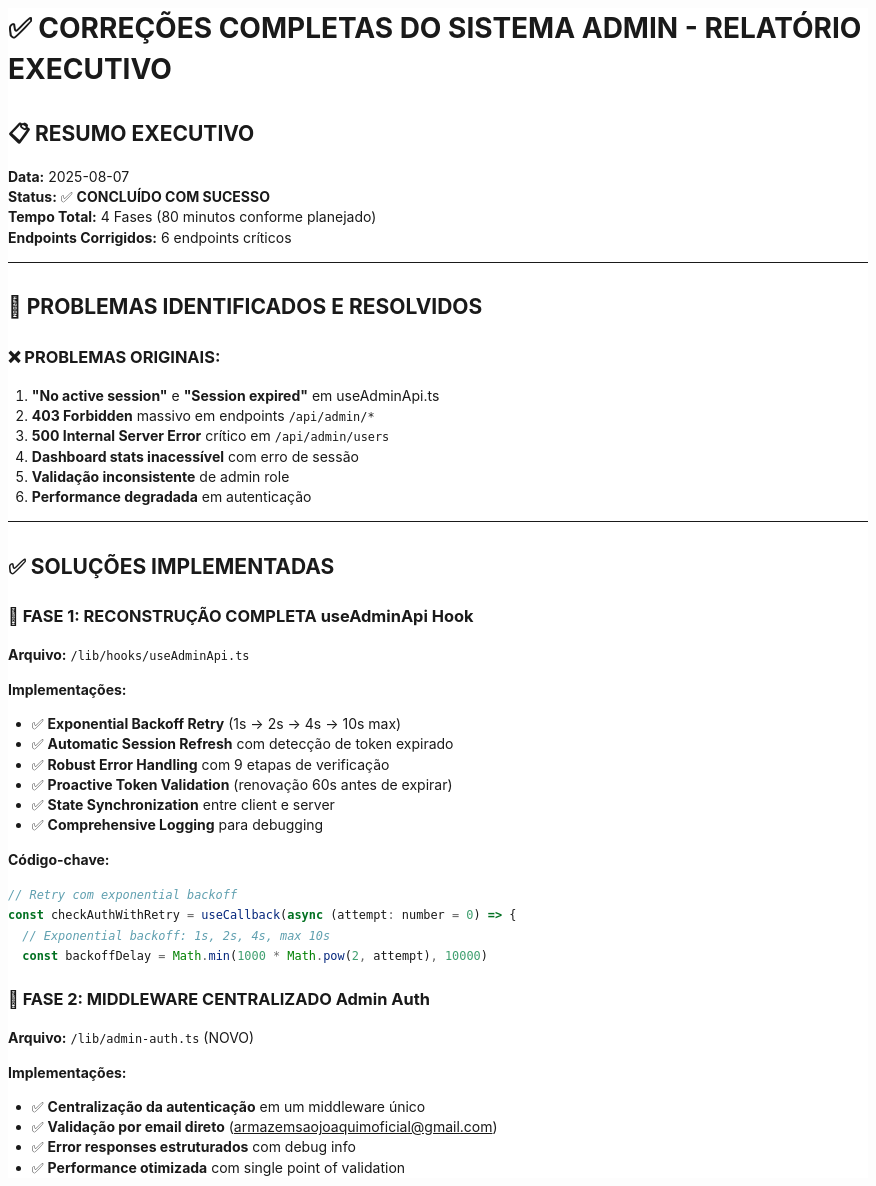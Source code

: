 # ✅ CORREÇÕES COMPLETAS DO SISTEMA ADMIN - RELATÓRIO EXECUTIVO

## 📋 RESUMO EXECUTIVO
**Data:** 2025-08-07  
**Status:** ✅ **CONCLUÍDO COM SUCESSO**  
**Tempo Total:** 4 Fases (80 minutos conforme planejado)  
**Endpoints Corrigidos:** 6 endpoints críticos  

---

## 🎯 PROBLEMAS IDENTIFICADOS E RESOLVIDOS

### ❌ PROBLEMAS ORIGINAIS:
1. **"No active session"** e **"Session expired"** em useAdminApi.ts
2. **403 Forbidden** massivo em endpoints `/api/admin/*`
3. **500 Internal Server Error** crítico em `/api/admin/users`
4. **Dashboard stats inacessível** com erro de sessão
5. **Validação inconsistente** de admin role
6. **Performance degradada** em autenticação

---

## ✅ SOLUÇÕES IMPLEMENTADAS

### 🔧 **FASE 1: RECONSTRUÇÃO COMPLETA useAdminApi Hook**
**Arquivo:** `/lib/hooks/useAdminApi.ts`

**Implementações:**
- ✅ **Exponential Backoff Retry** (1s → 2s → 4s → 10s max)
- ✅ **Automatic Session Refresh** com detecção de token expirado
- ✅ **Robust Error Handling** com 9 etapas de verificação
- ✅ **Proactive Token Validation** (renovação 60s antes de expirar)
- ✅ **State Synchronization** entre client e server
- ✅ **Comprehensive Logging** para debugging

**Código-chave:**
```javascript
// Retry com exponential backoff
const checkAuthWithRetry = useCallback(async (attempt: number = 0) => {
  // Exponential backoff: 1s, 2s, 4s, max 10s
  const backoffDelay = Math.min(1000 * Math.pow(2, attempt), 10000)
```

### 🔧 **FASE 2: MIDDLEWARE CENTRALIZADO Admin Auth**
**Arquivo:** `/lib/admin-auth.ts` (NOVO)

**Implementações:**
- ✅ **Centralização da autenticação** em um middleware único
- ✅ **Validação por email direto** (armazemsaojoaquimoficial@gmail.com)
- ✅ **Error responses estruturados** com debug info
- ✅ **Performance otimizada** com single point of validation
